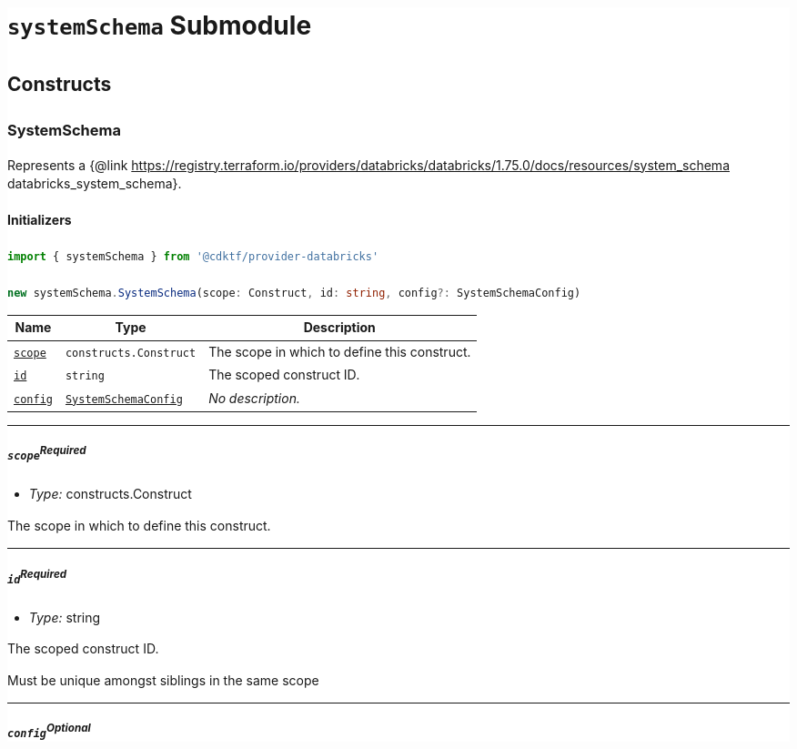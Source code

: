 # `systemSchema` Submodule <a name="`systemSchema` Submodule" id="@cdktf/provider-databricks.systemSchema"></a>

## Constructs <a name="Constructs" id="Constructs"></a>

### SystemSchema <a name="SystemSchema" id="@cdktf/provider-databricks.systemSchema.SystemSchema"></a>

Represents a {@link https://registry.terraform.io/providers/databricks/databricks/1.75.0/docs/resources/system_schema databricks_system_schema}.

#### Initializers <a name="Initializers" id="@cdktf/provider-databricks.systemSchema.SystemSchema.Initializer"></a>

```typescript
import { systemSchema } from '@cdktf/provider-databricks'

new systemSchema.SystemSchema(scope: Construct, id: string, config?: SystemSchemaConfig)
```

| **Name** | **Type** | **Description** |
| --- | --- | --- |
| <code><a href="#@cdktf/provider-databricks.systemSchema.SystemSchema.Initializer.parameter.scope">scope</a></code> | <code>constructs.Construct</code> | The scope in which to define this construct. |
| <code><a href="#@cdktf/provider-databricks.systemSchema.SystemSchema.Initializer.parameter.id">id</a></code> | <code>string</code> | The scoped construct ID. |
| <code><a href="#@cdktf/provider-databricks.systemSchema.SystemSchema.Initializer.parameter.config">config</a></code> | <code><a href="#@cdktf/provider-databricks.systemSchema.SystemSchemaConfig">SystemSchemaConfig</a></code> | *No description.* |

---

##### `scope`<sup>Required</sup> <a name="scope" id="@cdktf/provider-databricks.systemSchema.SystemSchema.Initializer.parameter.scope"></a>

- *Type:* constructs.Construct

The scope in which to define this construct.

---

##### `id`<sup>Required</sup> <a name="id" id="@cdktf/provider-databricks.systemSchema.SystemSchema.Initializer.parameter.id"></a>

- *Type:* string

The scoped construct ID.

Must be unique amongst siblings in the same scope

---

##### `config`<sup>Optional</sup> <a name="config" id="@cdktf/provider-databricks.systemSchema.SystemSchema.Initializer.parameter.config"></a>
